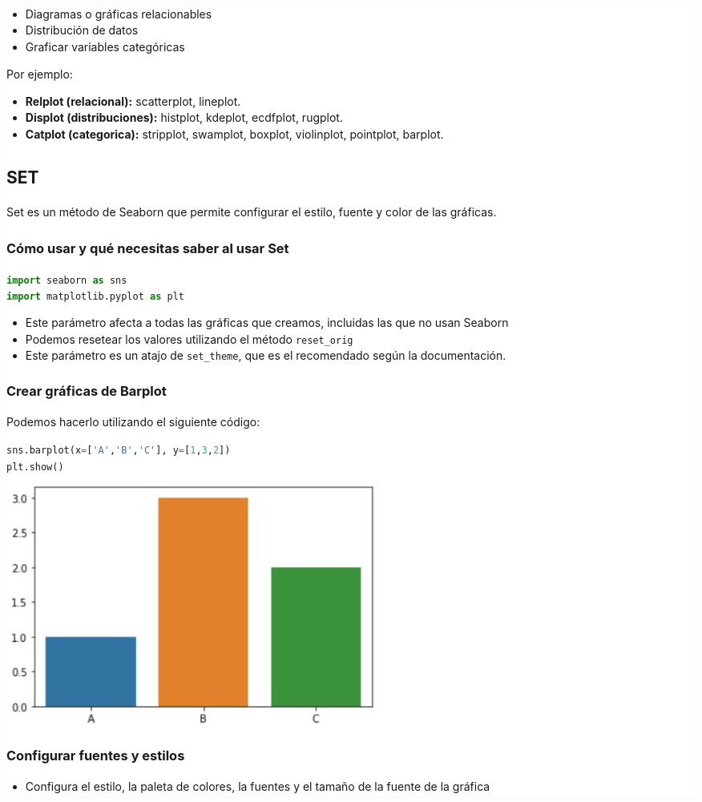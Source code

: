 - Diagramas o gráficas relacionables
- Distribución de datos
- Graficar variables categóricas

Por ejemplo:

- **Relplot (relacional):** scatterplot, lineplot.
- **Displot (distribuciones):** histplot, kdeplot, ecdfplot, rugplot.
- **Catplot (categorica):** stripplot, swamplot, boxplot, violinplot, pointplot, barplot.

## SET

Set es un método de Seaborn que permite configurar el estilo, fuente y color de las gráficas.

### Cómo usar y qué necesitas saber al usar Set

```python
import seaborn as sns
import matplotlib.pyplot as plt
```

- Este parámetro afecta a todas las gráficas que creamos, incluidas las que no usan Seaborn
- Podemos resetear los valores utilizando el método `reset_orig`
- Este parámetro es un atajo de `set_theme`, que es el recomendado según la documentación.

### Crear gráficas de Barplot

Podemos hacerlo utilizando el siguiente código:

```python
sns.barplot(x=['A','B','C'], y=[1,3,2])
plt.show()
```

![Untitled](images_Matplotlib_y_Seaborn/Untitled%2042.png)

### Configurar fuentes y estilos

- Configura el estilo, la paleta de colores, la fuentes y el tamaño de la fuente de la gráfica
    